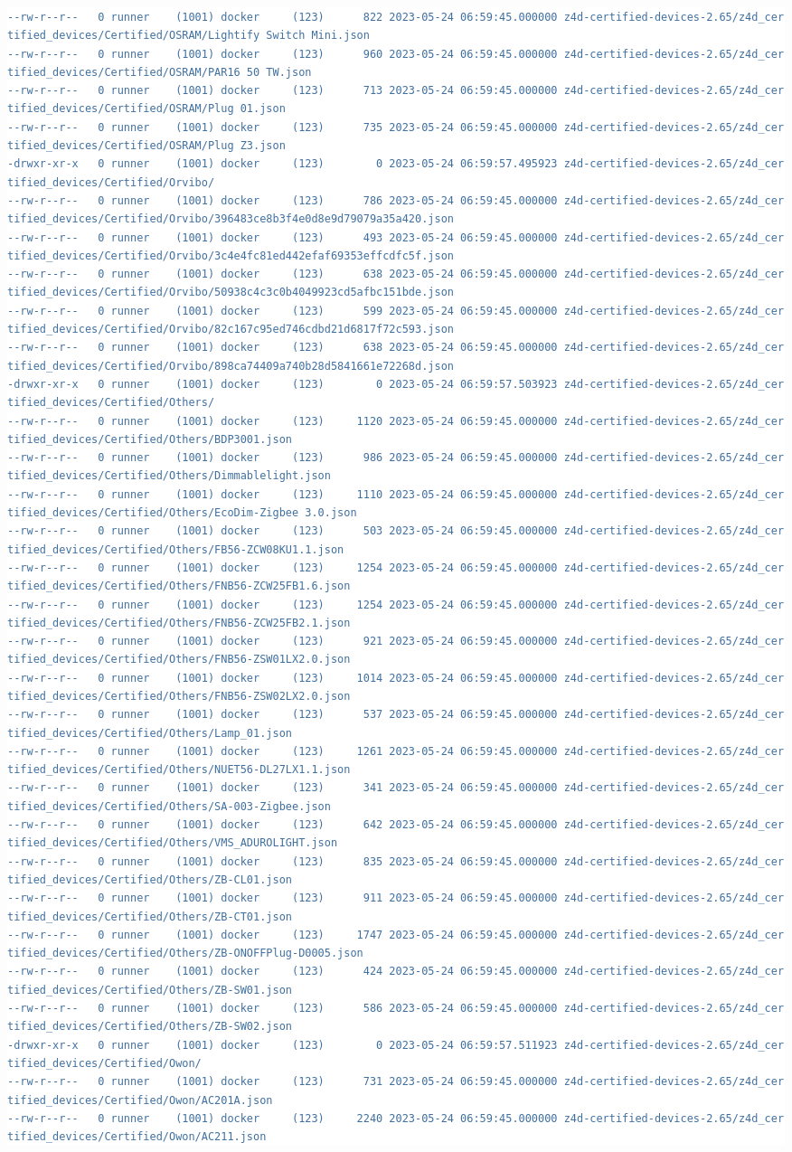 ```diff
--rw-r--r--   0 runner    (1001) docker     (123)      822 2023-05-24 06:59:45.000000 z4d-certified-devices-2.65/z4d_certified_devices/Certified/OSRAM/Lightify Switch Mini.json
--rw-r--r--   0 runner    (1001) docker     (123)      960 2023-05-24 06:59:45.000000 z4d-certified-devices-2.65/z4d_certified_devices/Certified/OSRAM/PAR16 50 TW.json
--rw-r--r--   0 runner    (1001) docker     (123)      713 2023-05-24 06:59:45.000000 z4d-certified-devices-2.65/z4d_certified_devices/Certified/OSRAM/Plug 01.json
--rw-r--r--   0 runner    (1001) docker     (123)      735 2023-05-24 06:59:45.000000 z4d-certified-devices-2.65/z4d_certified_devices/Certified/OSRAM/Plug Z3.json
-drwxr-xr-x   0 runner    (1001) docker     (123)        0 2023-05-24 06:59:57.495923 z4d-certified-devices-2.65/z4d_certified_devices/Certified/Orvibo/
--rw-r--r--   0 runner    (1001) docker     (123)      786 2023-05-24 06:59:45.000000 z4d-certified-devices-2.65/z4d_certified_devices/Certified/Orvibo/396483ce8b3f4e0d8e9d79079a35a420.json
--rw-r--r--   0 runner    (1001) docker     (123)      493 2023-05-24 06:59:45.000000 z4d-certified-devices-2.65/z4d_certified_devices/Certified/Orvibo/3c4e4fc81ed442efaf69353effcdfc5f.json
--rw-r--r--   0 runner    (1001) docker     (123)      638 2023-05-24 06:59:45.000000 z4d-certified-devices-2.65/z4d_certified_devices/Certified/Orvibo/50938c4c3c0b4049923cd5afbc151bde.json
--rw-r--r--   0 runner    (1001) docker     (123)      599 2023-05-24 06:59:45.000000 z4d-certified-devices-2.65/z4d_certified_devices/Certified/Orvibo/82c167c95ed746cdbd21d6817f72c593.json
--rw-r--r--   0 runner    (1001) docker     (123)      638 2023-05-24 06:59:45.000000 z4d-certified-devices-2.65/z4d_certified_devices/Certified/Orvibo/898ca74409a740b28d5841661e72268d.json
-drwxr-xr-x   0 runner    (1001) docker     (123)        0 2023-05-24 06:59:57.503923 z4d-certified-devices-2.65/z4d_certified_devices/Certified/Others/
--rw-r--r--   0 runner    (1001) docker     (123)     1120 2023-05-24 06:59:45.000000 z4d-certified-devices-2.65/z4d_certified_devices/Certified/Others/BDP3001.json
--rw-r--r--   0 runner    (1001) docker     (123)      986 2023-05-24 06:59:45.000000 z4d-certified-devices-2.65/z4d_certified_devices/Certified/Others/Dimmablelight.json
--rw-r--r--   0 runner    (1001) docker     (123)     1110 2023-05-24 06:59:45.000000 z4d-certified-devices-2.65/z4d_certified_devices/Certified/Others/EcoDim-Zigbee 3.0.json
--rw-r--r--   0 runner    (1001) docker     (123)      503 2023-05-24 06:59:45.000000 z4d-certified-devices-2.65/z4d_certified_devices/Certified/Others/FB56-ZCW08KU1.1.json
--rw-r--r--   0 runner    (1001) docker     (123)     1254 2023-05-24 06:59:45.000000 z4d-certified-devices-2.65/z4d_certified_devices/Certified/Others/FNB56-ZCW25FB1.6.json
--rw-r--r--   0 runner    (1001) docker     (123)     1254 2023-05-24 06:59:45.000000 z4d-certified-devices-2.65/z4d_certified_devices/Certified/Others/FNB56-ZCW25FB2.1.json
--rw-r--r--   0 runner    (1001) docker     (123)      921 2023-05-24 06:59:45.000000 z4d-certified-devices-2.65/z4d_certified_devices/Certified/Others/FNB56-ZSW01LX2.0.json
--rw-r--r--   0 runner    (1001) docker     (123)     1014 2023-05-24 06:59:45.000000 z4d-certified-devices-2.65/z4d_certified_devices/Certified/Others/FNB56-ZSW02LX2.0.json
--rw-r--r--   0 runner    (1001) docker     (123)      537 2023-05-24 06:59:45.000000 z4d-certified-devices-2.65/z4d_certified_devices/Certified/Others/Lamp_01.json
--rw-r--r--   0 runner    (1001) docker     (123)     1261 2023-05-24 06:59:45.000000 z4d-certified-devices-2.65/z4d_certified_devices/Certified/Others/NUET56-DL27LX1.1.json
--rw-r--r--   0 runner    (1001) docker     (123)      341 2023-05-24 06:59:45.000000 z4d-certified-devices-2.65/z4d_certified_devices/Certified/Others/SA-003-Zigbee.json
--rw-r--r--   0 runner    (1001) docker     (123)      642 2023-05-24 06:59:45.000000 z4d-certified-devices-2.65/z4d_certified_devices/Certified/Others/VMS_ADUROLIGHT.json
--rw-r--r--   0 runner    (1001) docker     (123)      835 2023-05-24 06:59:45.000000 z4d-certified-devices-2.65/z4d_certified_devices/Certified/Others/ZB-CL01.json
--rw-r--r--   0 runner    (1001) docker     (123)      911 2023-05-24 06:59:45.000000 z4d-certified-devices-2.65/z4d_certified_devices/Certified/Others/ZB-CT01.json
--rw-r--r--   0 runner    (1001) docker     (123)     1747 2023-05-24 06:59:45.000000 z4d-certified-devices-2.65/z4d_certified_devices/Certified/Others/ZB-ONOFFPlug-D0005.json
--rw-r--r--   0 runner    (1001) docker     (123)      424 2023-05-24 06:59:45.000000 z4d-certified-devices-2.65/z4d_certified_devices/Certified/Others/ZB-SW01.json
--rw-r--r--   0 runner    (1001) docker     (123)      586 2023-05-24 06:59:45.000000 z4d-certified-devices-2.65/z4d_certified_devices/Certified/Others/ZB-SW02.json
-drwxr-xr-x   0 runner    (1001) docker     (123)        0 2023-05-24 06:59:57.511923 z4d-certified-devices-2.65/z4d_certified_devices/Certified/Owon/
--rw-r--r--   0 runner    (1001) docker     (123)      731 2023-05-24 06:59:45.000000 z4d-certified-devices-2.65/z4d_certified_devices/Certified/Owon/AC201A.json
--rw-r--r--   0 runner    (1001) docker     (123)     2240 2023-05-24 06:59:45.000000 z4d-certified-devices-2.65/z4d_certified_devices/Certified/Owon/AC211.json
```